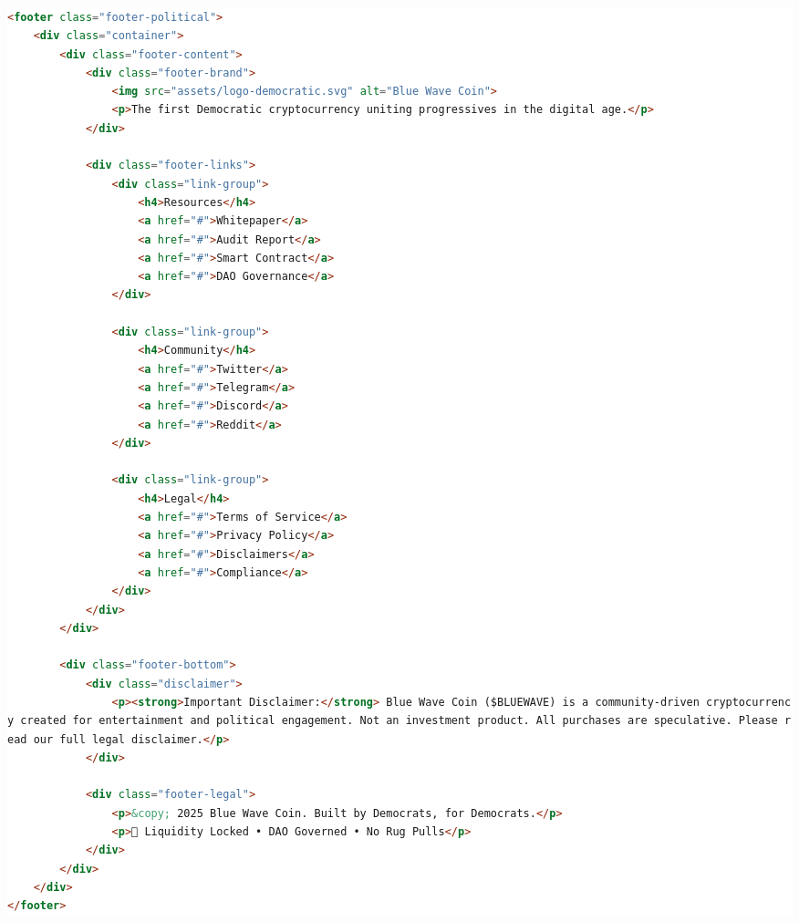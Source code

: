 ```html
<footer class="footer-political">
    <div class="container">
        <div class="footer-content">
            <div class="footer-brand">
                <img src="assets/logo-democratic.svg" alt="Blue Wave Coin">
                <p>The first Democratic cryptocurrency uniting progressives in the digital age.</p>
            </div>
            
            <div class="footer-links">
                <div class="link-group">
                    <h4>Resources</h4>
                    <a href="#">Whitepaper</a>
                    <a href="#">Audit Report</a>
                    <a href="#">Smart Contract</a>
                    <a href="#">DAO Governance</a>
                </div>
                
                <div class="link-group">
                    <h4>Community</h4>
                    <a href="#">Twitter</a>
                    <a href="#">Telegram</a>
                    <a href="#">Discord</a>
                    <a href="#">Reddit</a>
                </div>
                
                <div class="link-group">
                    <h4>Legal</h4>
                    <a href="#">Terms of Service</a>
                    <a href="#">Privacy Policy</a>
                    <a href="#">Disclaimers</a>
                    <a href="#">Compliance</a>
                </div>
            </div>
        </div>
        
        <div class="footer-bottom">
            <div class="disclaimer">
                <p><strong>Important Disclaimer:</strong> Blue Wave Coin ($BLUEWAVE) is a community-driven cryptocurrency created for entertainment and political engagement. Not an investment product. All purchases are speculative. Please read our full legal disclaimer.</p>
            </div>
            
            <div class="footer-legal">
                <p>&copy; 2025 Blue Wave Coin. Built by Democrats, for Democrats.</p>
                <p>🌊 Liquidity Locked • DAO Governed • No Rug Pulls</p>
            </div>
        </div>
    </div>
</footer>
```
